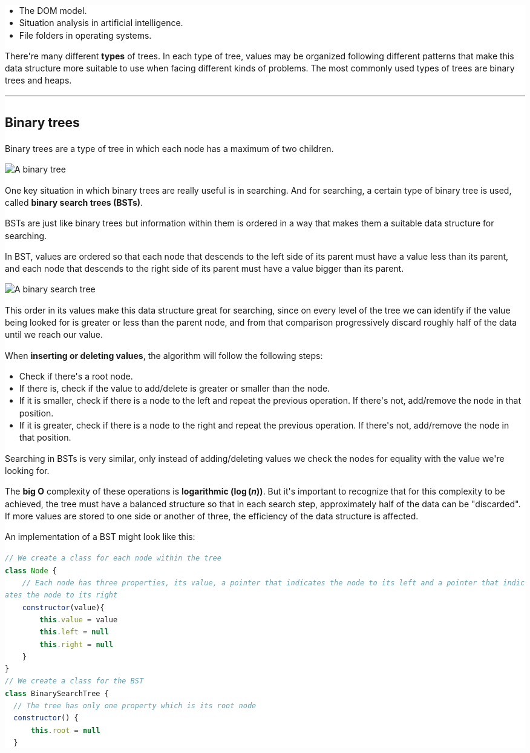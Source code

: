 - The DOM model.
- Situation analysis in artificial intelligence.
- File folders in operating systems.

There're many different **types** of trees. In each type of tree, values may be organized following different patterns that make this data structure more suitable to use when facing different kinds of problems. The most commonly used types of trees are binary trees and heaps.

---

## Binary trees

Binary trees are a type of tree in which each node has a maximum of two children.

![A binary tree](https://freecodecamp.org/news/content/images/2022/05/binary-tree.png)

One key situation in which binary trees are really useful is in searching. And for searching, a certain type of binary tree is used, called **binary search trees (BSTs)**.

BSTs are just like binary trees but information within them is ordered in a way that makes them a suitable data structure for searching.

In BST, values are ordered so that each node that descends to the left side of its parent must have a value less than its parent, and each node that descends to the right side of its parent must have a value bigger than its parent.

![A binary search tree](https://freecodecamp.org/news/content/images/2022/05/download--1-.png)

This order in its values make this data structure great for searching, since on every level of the tree we can identify if the value being looked for is greater or less than the parent node, and from that comparison progressively discard roughly half of the data until we reach our value.

When **inserting or deleting values**, the algorithm will follow the following steps:

- Check if there's a root node.
- If there is, check if the value to add/delete is greater or smaller than the node.
- If it is smaller, check if there is a node to the left and repeat the previous operation. If there's not, add/remove the node in that position.
- If it is greater, check if there is a node to the right and repeat the previous operation. If there's not, add/remove the node in that position.

Searching in BSTs is very similar, only instead of adding/deleting values we check the nodes for equality with the value we're looking for.

The **big O** complexity of these operations is **logarithmic ($\log\left(n\right)$)**. But it's important to recognize that for this complexity to be achieved, the tree must have a balanced structure so that in each search step, approximately half of the data can be "discarded". If more values are stored to one side or another of three, the efficiency of the data structure is affected.

An implementation of a BST might look like this:

```js
// We create a class for each node within the tree
class Node {
    // Each node has three properties, its value, a pointer that indicates the node to its left and a pointer that indicates the node to its right
    constructor(value){
        this.value = value
        this.left = null
        this.right = null
    }
}
// We create a class for the BST
class BinarySearchTree {
  // The tree has only one property which is its root node
  constructor() {
      this.root = null
  }
```